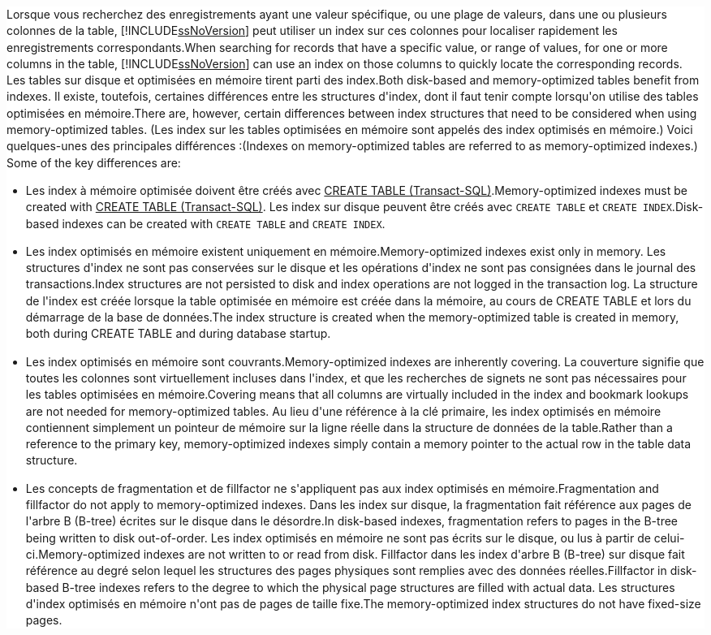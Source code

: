  <span data-ttu-id="0b75d-108">Lorsque vous recherchez des enregistrements ayant une valeur spécifique, ou une plage de valeurs, dans une ou plusieurs colonnes de la table, [!INCLUDE[ssNoVersion](../includes/ssnoversion-md.md)] peut utiliser un index sur ces colonnes pour localiser rapidement les enregistrements correspondants.</span><span class="sxs-lookup"><span data-stu-id="0b75d-108">When searching for records that have a specific value, or range of values, for one or more columns in the table, [!INCLUDE[ssNoVersion](../includes/ssnoversion-md.md)] can use an index on those columns to quickly locate the corresponding records.</span></span> <span data-ttu-id="0b75d-109">Les tables sur disque et optimisées en mémoire tirent parti des index.</span><span class="sxs-lookup"><span data-stu-id="0b75d-109">Both disk-based and memory-optimized tables benefit from indexes.</span></span> <span data-ttu-id="0b75d-110">Il existe, toutefois, certaines différences entre les structures d'index, dont il faut tenir compte lorsqu'on utilise des tables optimisées en mémoire.</span><span class="sxs-lookup"><span data-stu-id="0b75d-110">There are, however, certain differences between index structures that need to be considered when using memory-optimized tables.</span></span> <span data-ttu-id="0b75d-111">(Les index sur les tables optimisées en mémoire sont appelés des index optimisés en mémoire.) Voici quelques-unes des principales différences :</span><span class="sxs-lookup"><span data-stu-id="0b75d-111">(Indexes on memory-optimized tables are referred to as memory-optimized indexes.) Some of the key differences are:</span></span>  
  
-   <span data-ttu-id="0b75d-112">Les index à mémoire optimisée doivent être créés avec [CREATE TABLE &#40;Transact-SQL&#41;](/sql/t-sql/statements/create-table-transact-sql).</span><span class="sxs-lookup"><span data-stu-id="0b75d-112">Memory-optimized indexes must be created with [CREATE TABLE &#40;Transact-SQL&#41;](/sql/t-sql/statements/create-table-transact-sql).</span></span> <span data-ttu-id="0b75d-113">Les index sur disque peuvent être créés avec `CREATE TABLE` et `CREATE INDEX`.</span><span class="sxs-lookup"><span data-stu-id="0b75d-113">Disk-based indexes can be created with `CREATE TABLE` and `CREATE INDEX`.</span></span>  
  
-   <span data-ttu-id="0b75d-114">Les index optimisés en mémoire existent uniquement en mémoire.</span><span class="sxs-lookup"><span data-stu-id="0b75d-114">Memory-optimized indexes exist only in memory.</span></span> <span data-ttu-id="0b75d-115">Les structures d'index ne sont pas conservées sur le disque et les opérations d'index ne sont pas consignées dans le journal des transactions.</span><span class="sxs-lookup"><span data-stu-id="0b75d-115">Index structures are not persisted to disk and index operations are not logged in the transaction log.</span></span> <span data-ttu-id="0b75d-116">La structure de l'index est créée lorsque la table optimisée en mémoire est créée dans la mémoire, au cours de CREATE TABLE et lors du démarrage de la base de données.</span><span class="sxs-lookup"><span data-stu-id="0b75d-116">The index structure is created when the memory-optimized table is created in memory, both during CREATE TABLE and during database startup.</span></span>  
  
-   <span data-ttu-id="0b75d-117">Les index optimisés en mémoire sont couvrants.</span><span class="sxs-lookup"><span data-stu-id="0b75d-117">Memory-optimized indexes are inherently covering.</span></span> <span data-ttu-id="0b75d-118">La couverture signifie que toutes les colonnes sont virtuellement incluses dans l'index, et que les recherches de signets ne sont pas nécessaires pour les tables optimisées en mémoire.</span><span class="sxs-lookup"><span data-stu-id="0b75d-118">Covering means that all columns are virtually included in the index and bookmark lookups are not needed for memory-optimized tables.</span></span> <span data-ttu-id="0b75d-119">Au lieu d'une référence à la clé primaire, les index optimisés en mémoire contiennent simplement un pointeur de mémoire sur la ligne réelle dans la structure de données de la table.</span><span class="sxs-lookup"><span data-stu-id="0b75d-119">Rather than a reference to the primary key, memory-optimized indexes simply contain a memory pointer to the actual row in the table data structure.</span></span>  
  
-   <span data-ttu-id="0b75d-120">Les concepts de fragmentation et de fillfactor ne s'appliquent pas aux index optimisés en mémoire.</span><span class="sxs-lookup"><span data-stu-id="0b75d-120">Fragmentation and fillfactor do not apply to memory-optimized indexes.</span></span> <span data-ttu-id="0b75d-121">Dans les index sur disque, la fragmentation fait référence aux pages de l'arbre B (B-tree) écrites sur le disque dans le désordre.</span><span class="sxs-lookup"><span data-stu-id="0b75d-121">In disk-based indexes, fragmentation refers to pages in the B-tree being written to disk out-of-order.</span></span> <span data-ttu-id="0b75d-122">Les index optimisés en mémoire ne sont pas écrits sur le disque, ou lus à partir de celui-ci.</span><span class="sxs-lookup"><span data-stu-id="0b75d-122">Memory-optimized indexes are not written to or read from disk.</span></span> <span data-ttu-id="0b75d-123">Fillfactor dans les index d'arbre B (B-tree) sur disque fait référence au degré selon lequel les structures des pages physiques sont remplies avec des données réelles.</span><span class="sxs-lookup"><span data-stu-id="0b75d-123">Fillfactor in disk-based B-tree indexes refers to the degree to which the physical page structures are filled with actual data.</span></span> <span data-ttu-id="0b75d-124">Les structures d'index optimisés en mémoire n'ont pas de pages de taille fixe.</span><span class="sxs-lookup"><span data-stu-id="0b75d-124">The memory-optimized index structures do not have fixed-size pages.</span></span>  
  